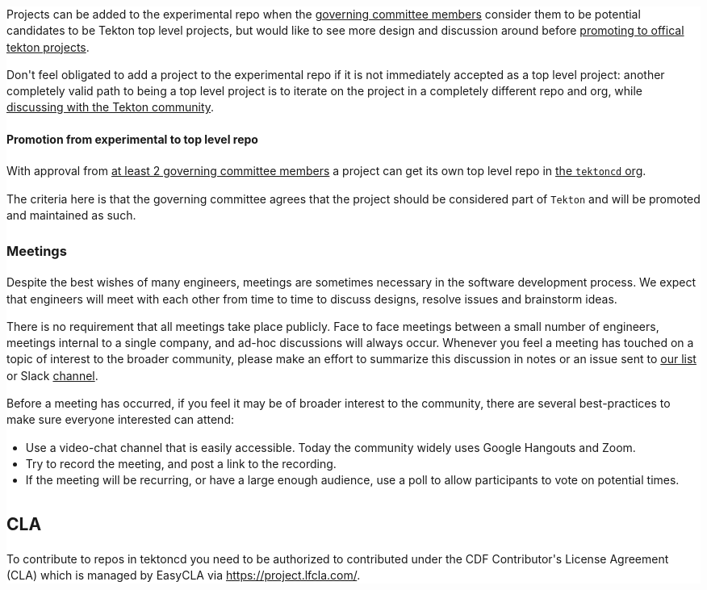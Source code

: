 Projects can be added to the experimental repo when the
[governing committee members](https://github.com/tektoncd/community/blob/main/governance.md)
consider them to be potential candidates to be Tekton top level projects, but would like to
see more design and discussion around before
[promoting to offical tekton projects](#promotion-from-experimental-to-top-level-repo).

Don't feel obligated to add a project to the experimental repo if it is not immediately
accepted as a top level project: another completely valid path to being a top level
project is to iterate on the project in a completely different repo and org, while
[discussing with the Tekton community](contact.md).

#### Promotion from experimental to top level repo

With approval from [at least 2 governing committee members](https://github.com/tektoncd/community/blob/main/governance.md)
a project can get its own top level repo in [the `tektoncd` org](https://github.com/tektoncd).

The criteria here is that the governing committee agrees that the project
should be considered part of `Tekton` and will be promoted and maintained
as such.

### Meetings

Despite the best wishes of many engineers, meetings are sometimes necessary in the software development process.
We expect that engineers will meet with each other from time to time to discuss designs, resolve issues and
brainstorm ideas.

There is no requirement that all meetings take place publicly.
Face to face meetings between a small number of engineers, meetings internal to a single company, and ad-hoc
discussions will always occur.
Whenever you feel a meeting has touched on a topic of interest to the broader community, please make an effort
to summarize this discussion in notes or an issue sent to
[our list](https://groups.google.com/forum/#!forum/tekton-dev) or Slack [channel](https://tektoncd.slack.com).

Before a meeting has occurred, if you feel it may be of broader interest to the community, there are several
best-practices to make sure everyone interested can attend:

* Use a video-chat channel that is easily accessible.
  Today the community widely uses Google Hangouts and Zoom.
* Try to record the meeting, and post a link to the recording.
* If the meeting will be recurring, or have a large enough audience, use a poll to allow participants to vote on
  potential times.

## CLA

To contribute to repos in tektoncd you need to be authorized to contributed under the CDF Contributor's License
Agreement (CLA) which is managed by EasyCLA via https://project.lfcla.com/.
